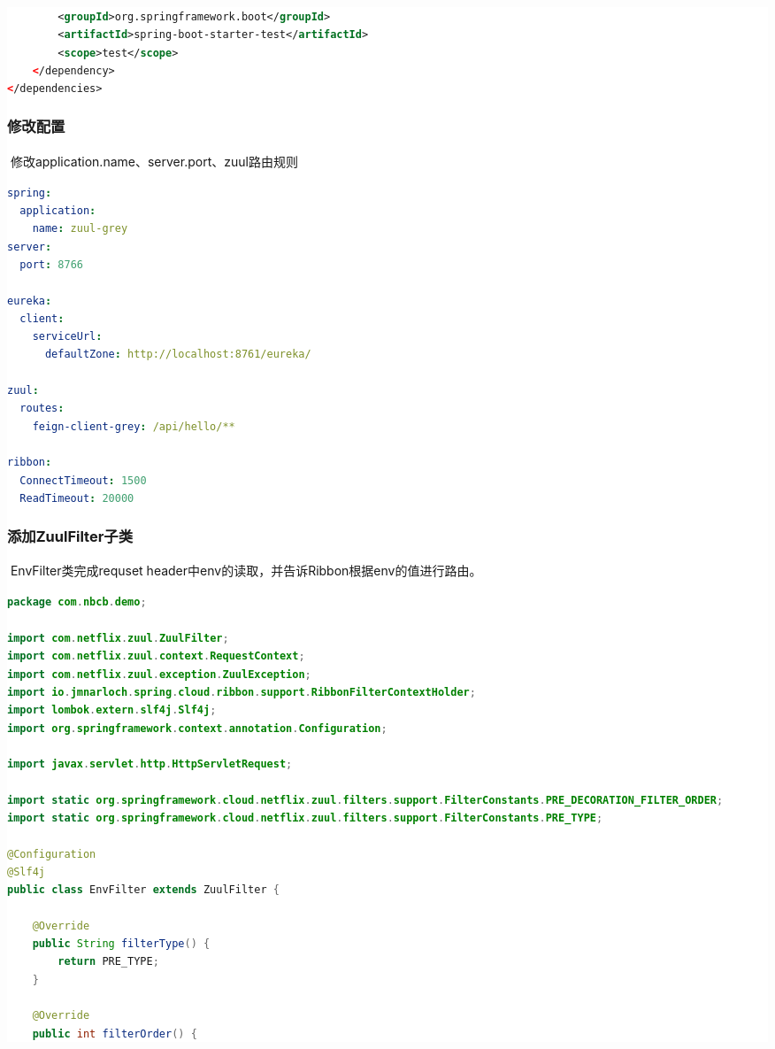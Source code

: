```xml
        <groupId>org.springframework.boot</groupId>
        <artifactId>spring-boot-starter-test</artifactId>
        <scope>test</scope>
    </dependency>
</dependencies>
```



### 修改配置

​	修改application.name、server.port、zuul路由规则

```yml
spring:
  application:
    name: zuul-grey
server:
  port: 8766

eureka:
  client:
    serviceUrl:
      defaultZone: http://localhost:8761/eureka/

zuul:
  routes:
    feign-client-grey: /api/hello/**

ribbon:
  ConnectTimeout: 1500
  ReadTimeout: 20000
```



### 添加ZuulFilter子类

​	EnvFilter类完成requset header中env的读取，并告诉Ribbon根据env的值进行路由。

```java
package com.nbcb.demo;

import com.netflix.zuul.ZuulFilter;
import com.netflix.zuul.context.RequestContext;
import com.netflix.zuul.exception.ZuulException;
import io.jmnarloch.spring.cloud.ribbon.support.RibbonFilterContextHolder;
import lombok.extern.slf4j.Slf4j;
import org.springframework.context.annotation.Configuration;

import javax.servlet.http.HttpServletRequest;

import static org.springframework.cloud.netflix.zuul.filters.support.FilterConstants.PRE_DECORATION_FILTER_ORDER;
import static org.springframework.cloud.netflix.zuul.filters.support.FilterConstants.PRE_TYPE;

@Configuration
@Slf4j
public class EnvFilter extends ZuulFilter {

    @Override
    public String filterType() {
        return PRE_TYPE;
    }

    @Override
    public int filterOrder() {
```